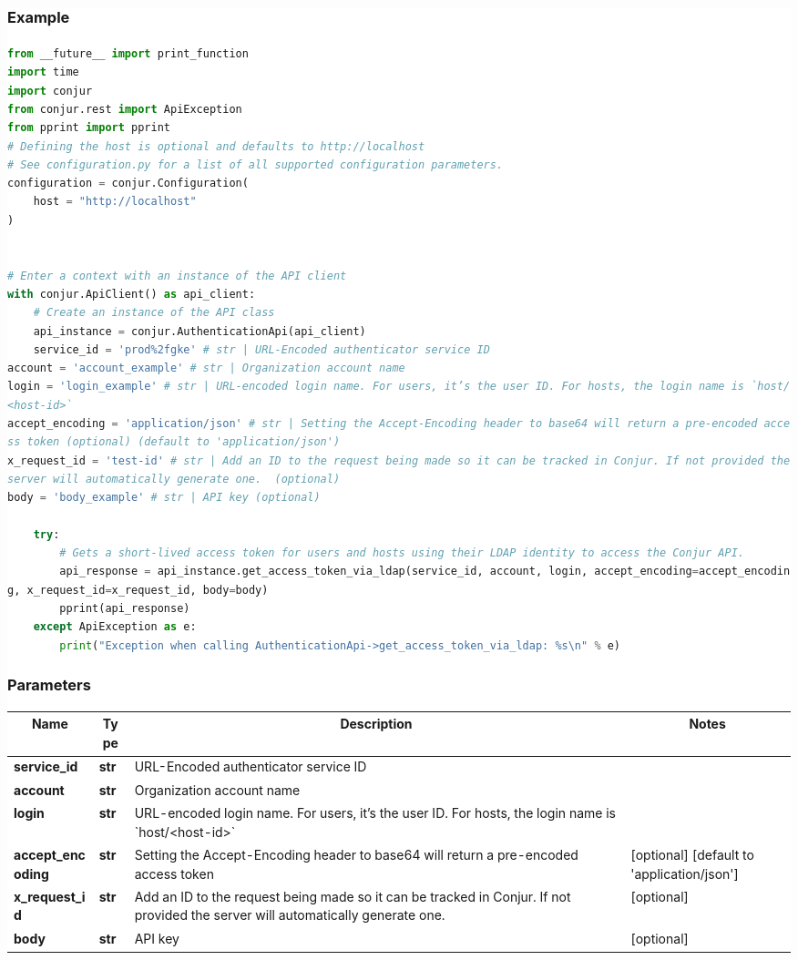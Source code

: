 ### Example

```python
from __future__ import print_function
import time
import conjur
from conjur.rest import ApiException
from pprint import pprint
# Defining the host is optional and defaults to http://localhost
# See configuration.py for a list of all supported configuration parameters.
configuration = conjur.Configuration(
    host = "http://localhost"
)


# Enter a context with an instance of the API client
with conjur.ApiClient() as api_client:
    # Create an instance of the API class
    api_instance = conjur.AuthenticationApi(api_client)
    service_id = 'prod%2fgke' # str | URL-Encoded authenticator service ID
account = 'account_example' # str | Organization account name
login = 'login_example' # str | URL-encoded login name. For users, it’s the user ID. For hosts, the login name is `host/<host-id>`
accept_encoding = 'application/json' # str | Setting the Accept-Encoding header to base64 will return a pre-encoded access token (optional) (default to 'application/json')
x_request_id = 'test-id' # str | Add an ID to the request being made so it can be tracked in Conjur. If not provided the server will automatically generate one.  (optional)
body = 'body_example' # str | API key (optional)

    try:
        # Gets a short-lived access token for users and hosts using their LDAP identity to access the Conjur API. 
        api_response = api_instance.get_access_token_via_ldap(service_id, account, login, accept_encoding=accept_encoding, x_request_id=x_request_id, body=body)
        pprint(api_response)
    except ApiException as e:
        print("Exception when calling AuthenticationApi->get_access_token_via_ldap: %s\n" % e)
```

### Parameters

Name | Type | Description  | Notes
------------- | ------------- | ------------- | -------------
 **service_id** | **str**| URL-Encoded authenticator service ID | 
 **account** | **str**| Organization account name | 
 **login** | **str**| URL-encoded login name. For users, it’s the user ID. For hosts, the login name is &#x60;host/&lt;host-id&gt;&#x60; | 
 **accept_encoding** | **str**| Setting the Accept-Encoding header to base64 will return a pre-encoded access token | [optional] [default to &#39;application/json&#39;]
 **x_request_id** | **str**| Add an ID to the request being made so it can be tracked in Conjur. If not provided the server will automatically generate one.  | [optional] 
 **body** | **str**| API key | [optional] 
